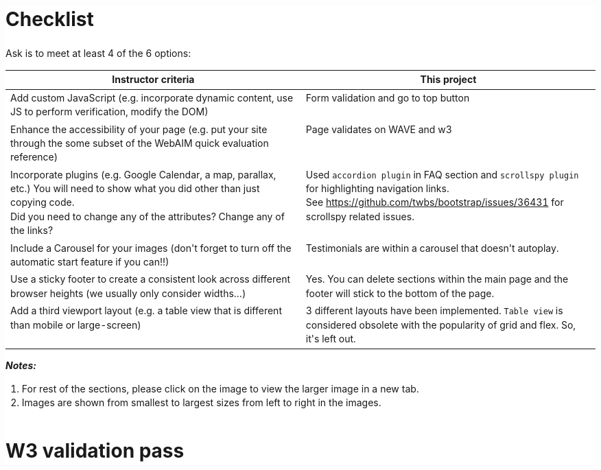 # Checklist

Ask is to meet at least 4 of the 6 options:

| Instructor criteria                                                                                                                                                                                            | This project                                                                                                                                                                           |
|----------------------------------------------------------------------------------------------------------------------------------------------------------------------------------------------------------------|----------------------------------------------------------------------------------------------------------------------------------------------------------------------------------------|
| Add custom JavaScript (e.g. incorporate dynamic content, use JS to perform verification, modify the DOM)                                                                                                       | Form validation and go to top button                                                                                                                                                   |
| Enhance the accessibility of your page (e.g. put your site through the some subset of the WebAIM quick evaluation reference)                                                                                   | Page validates on WAVE and w3                                                                                                                                                          |
| Incorporate plugins (e.g. Google Calendar, a map, parallax, etc.) You will need to show what you did other than just copying code. <br/>Did you need to change any of the attributes? Change any of the links? | Used `accordion plugin` in FAQ section and `scrollspy plugin` for highlighting navigation links. <br/>See https://github.com/twbs/bootstrap/issues/36431 for scrollspy related issues. |
| Include a Carousel for your images (don't forget to turn off the automatic start feature if you can!!)                                                                                                         | Testimonials are within a carousel that doesn't autoplay.                                                                                                                              |
| Use a sticky footer to create a consistent look across different browser heights (we usually only consider widths…)                                                                                            | Yes. You can delete sections within the main page and the footer will stick to the bottom of the page.                                                                                 |
| Add a third viewport layout (e.g. a table view that is different than mobile or large-screen)                                                                                                                  | 3 different layouts have been implemented. `Table view` is considered obsolete with the popularity of grid and flex. So, it's left out.                                                |

***Notes:***

1. For rest of the sections, please click on the image to view the larger image in a new tab.
2. Images are shown from smallest to largest sizes from left to right in the images.

# W3 validation pass

<a href="markdown_pics/w3-validator.png" target="_blank">